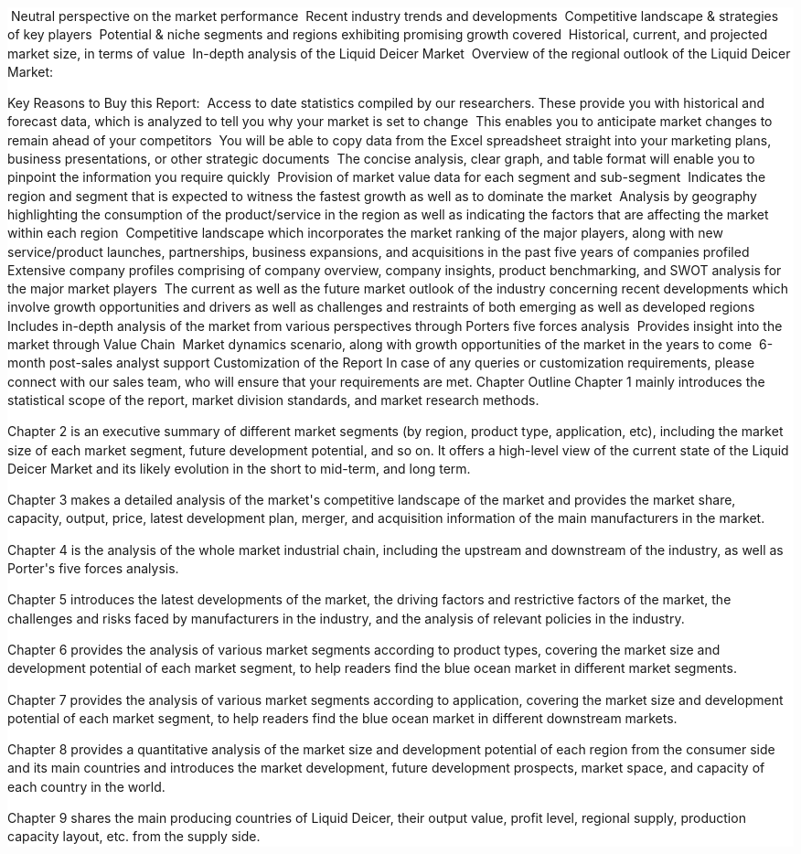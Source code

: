  Neutral perspective on the market performance
 Recent industry trends and developments
 Competitive landscape &amp; strategies of key players
 Potential &amp; niche segments and regions exhibiting promising growth covered
 Historical, current, and projected market size, in terms of value
 In-depth analysis of the Liquid Deicer Market
 Overview of the regional outlook of the Liquid Deicer Market:</p><p>
Key Reasons to Buy this Report:
 Access to date statistics compiled by our researchers. These provide you with historical and forecast data, which is analyzed to tell you why your market is set to change
 This enables you to anticipate market changes to remain ahead of your competitors
 You will be able to copy data from the Excel spreadsheet straight into your marketing plans, business presentations, or other strategic documents
 The concise analysis, clear graph, and table format will enable you to pinpoint the information you require quickly
 Provision of market value data for each segment and sub-segment
 Indicates the region and segment that is expected to witness the fastest growth as well as to dominate the market
 Analysis by geography highlighting the consumption of the product/service in the region as well as indicating the factors that are affecting the market within each region
 Competitive landscape which incorporates the market ranking of the major players, along with new service/product launches, partnerships, business expansions, and acquisitions in the past five years of companies profiled
 Extensive company profiles comprising of company overview, company insights, product benchmarking, and SWOT analysis for the major market players
 The current as well as the future market outlook of the industry concerning recent developments which involve growth opportunities and drivers as well as challenges and restraints of both emerging as well as developed regions
 Includes in-depth analysis of the market from various perspectives through Porters five forces analysis
 Provides insight into the market through Value Chain
 Market dynamics scenario, along with growth opportunities of the market in the years to come
 6-month post-sales analyst support
Customization of the Report
In case of any queries or customization requirements, please connect with our sales team, who will ensure that your requirements are met.
Chapter Outline
Chapter 1 mainly introduces the statistical scope of the report, market division standards, and market research methods.</p><p>
Chapter 2 is an executive summary of different market segments (by region, product type, application, etc), including the market size of each market segment, future development potential, and so on. It offers a high-level view of the current state of the Liquid Deicer Market and its likely evolution in the short to mid-term, and long term.</p><p>
Chapter 3 makes a detailed analysis of the market's competitive landscape of the market and provides the market share, capacity, output, price, latest development plan, merger, and acquisition information of the main manufacturers in the market.</p><p>
Chapter 4 is the analysis of the whole market industrial chain, including the upstream and downstream of the industry, as well as Porter's five forces analysis.</p><p>
Chapter 5 introduces the latest developments of the market, the driving factors and restrictive factors of the market, the challenges and risks faced by manufacturers in the industry, and the analysis of relevant policies in the industry.</p><p>
Chapter 6 provides the analysis of various market segments according to product types, covering the market size and development potential of each market segment, to help readers find the blue ocean market in different market segments.</p><p>
Chapter 7 provides the analysis of various market segments according to application, covering the market size and development potential of each market segment, to help readers find the blue ocean market in different downstream markets.</p><p>
Chapter 8 provides a quantitative analysis of the market size and development potential of each region from the consumer side and its main countries and introduces the market development, future development prospects, market space, and capacity of each country in the world.</p><p>
Chapter 9 shares the main producing countries of Liquid Deicer, their output value, profit level, regional supply, production capacity layout, etc. from the supply side.</p><p>